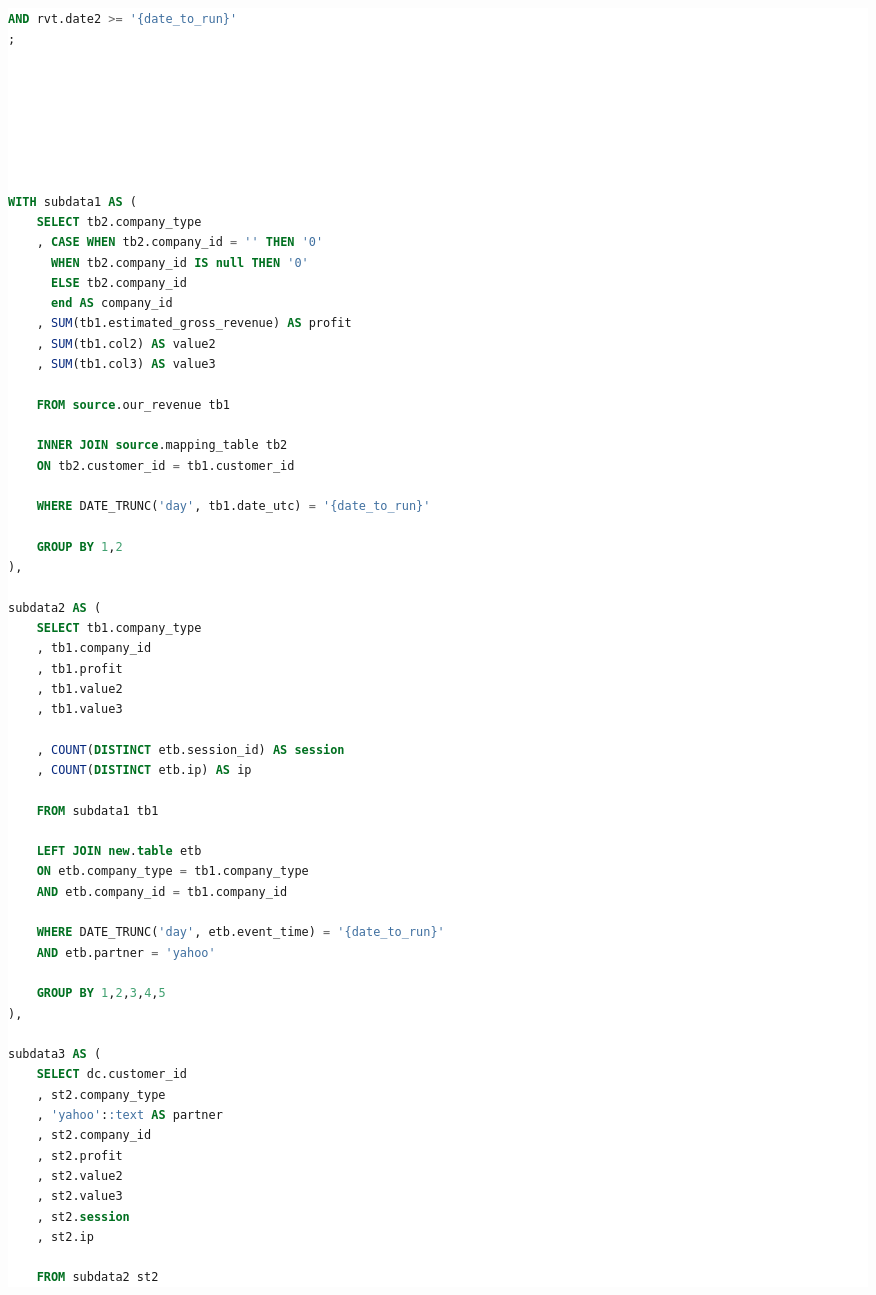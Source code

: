 ```sql
AND rvt.date2 >= '{date_to_run}'
;







WITH subdata1 AS (
    SELECT tb2.company_type
    , CASE WHEN tb2.company_id = '' THEN '0'
      WHEN tb2.company_id IS null THEN '0'
      ELSE tb2.company_id
      end AS company_id
    , SUM(tb1.estimated_gross_revenue) AS profit
    , SUM(tb1.col2) AS value2
    , SUM(tb1.col3) AS value3

    FROM source.our_revenue tb1

    INNER JOIN source.mapping_table tb2
    ON tb2.customer_id = tb1.customer_id

    WHERE DATE_TRUNC('day', tb1.date_utc) = '{date_to_run}'

    GROUP BY 1,2
),

subdata2 AS (
    SELECT tb1.company_type
    , tb1.company_id
    , tb1.profit
    , tb1.value2
    , tb1.value3

    , COUNT(DISTINCT etb.session_id) AS session
    , COUNT(DISTINCT etb.ip) AS ip

    FROM subdata1 tb1

    LEFT JOIN new.table etb
    ON etb.company_type = tb1.company_type
    AND etb.company_id = tb1.company_id

    WHERE DATE_TRUNC('day', etb.event_time) = '{date_to_run}'
    AND etb.partner = 'yahoo'

    GROUP BY 1,2,3,4,5
),

subdata3 AS (
    SELECT dc.customer_id
    , st2.company_type
    , 'yahoo'::text AS partner
    , st2.company_id
    , st2.profit
    , st2.value2
    , st2.value3
    , st2.session
    , st2.ip

    FROM subdata2 st2
```